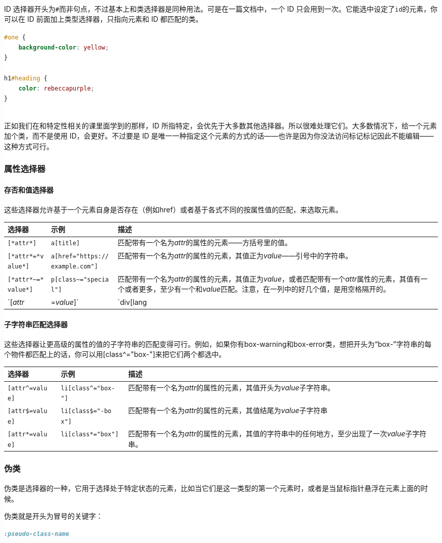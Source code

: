 ID 选择器开头为`#`而非句点，不过基本上和类选择器是同种用法。可是在一篇文档中，一个 ID 只会用到一次。它能选中设定了`id`的元素，你可以在 ID 前面加上类型选择器，只指向元素和 ID 都匹配的类。

```css
#one {
    background-color: yellow;
}

h1#heading {
    color: rebeccapurple;
}
  
```

正如我们在和特定性相关的课里面学到的那样，ID 所指特定，会优先于大多数其他选择器。所以很难处理它们。大多数情况下，给一个元素加个类，而不是使用 ID，会更好。不过要是 ID 是唯一一种指定这个元素的方式的话——也许是因为你没法访问标记标记因此不能编辑——这种方式可行。

### 属性选择器

#### 存否和值选择器

这些选择器允许基于一个元素自身是否存在（例如href）或者基于各式不同的按属性值的匹配，来选取元素。

| 选择器              | 示例                            | 描述                                                         |
| :------------------ | :------------------------------ | :----------------------------------------------------------- |
| `[*attr*]`          | `a[title]`                      | 匹配带有一个名为*attr*的属性的元素——方括号里的值。           |
| `[*attr*=*value*]`  | `a[href="https://example.com"]` | 匹配带有一个名为*attr*的属性的元素，其值正为*value*——引号中的字符串。 |
| `[*attr*~=*value*]` | `p[class~="special"]`           | 匹配带有一个名为*attr*的属性的元素，其值正为*value*，或者匹配带有一个*attr*属性的元素，其值有一个或者更多，至少有一个和*value*匹配。注意，在一列中的好几个值，是用空格隔开的。 |
| `[*attr*|=*value*]` | `div[lang|="zh"]`               | 匹配带有一个名为*attr*的属性的元素，其值可正为*value*，或者开始为*value*，后面紧随着一个连字符。 |

#### 子字符串匹配选择器

这些选择器让更高级的属性的值的子字符串的匹配变得可行。例如，如果你有box-warning和box-error类，想把开头为“box-”字符串的每个物件都匹配上的话，你可以用[class^="box-"]来把它们两个都选中。

| 选择器          | 示例                | 描述                                                         |
| :-------------- | :------------------ | :----------------------------------------------------------- |
| `[attr^=value]` | `li[class^="box-"]` | 匹配带有一个名为*attr*的属性的元素，其值开头为*value*子字符串。 |
| `[attr$=value]` | `li[class$="-box"]` | 匹配带有一个名为*attr*的属性的元素，其值结尾为*value*子字符串 |
| `[attr*=value]` | `li[class*="box"]`  | 匹配带有一个名为*attr*的属性的元素，其值的字符串中的任何地方，至少出现了一次*value*子字符串。 |

### 伪类

伪类是选择器的一种，它用于选择处于特定状态的元素，比如当它们是这一类型的第一个元素时，或者是当鼠标指针悬浮在元素上面的时候。

伪类就是开头为冒号的关键字：

```css
:pseudo-class-name
```
